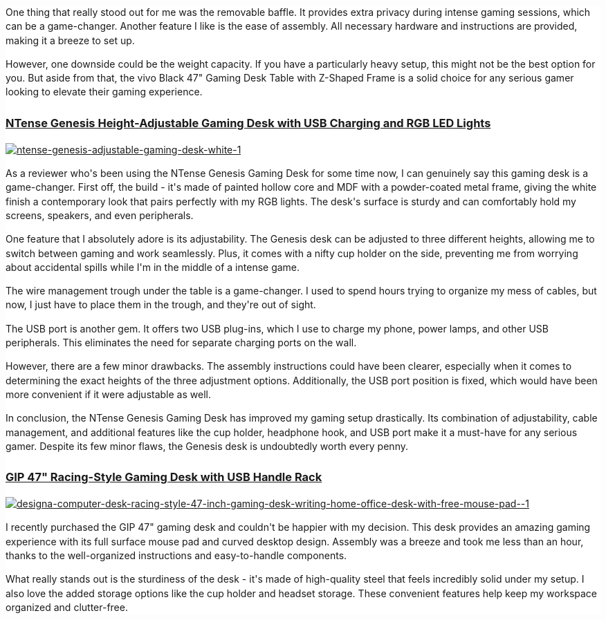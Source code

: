 One thing that really stood out for me was the removable baffle. It provides extra privacy during intense gaming sessions, which can be a game-changer. Another feature I like is the ease of assembly. All necessary hardware and instructions are provided, making it a breeze to set up. 

However, one downside could be the weight capacity. If you have a particularly heavy setup, this might not be the best option for you. But aside from that, the vivo Black 47" Gaming Desk Table with Z-Shaped Frame is a solid choice for any serious gamer looking to elevate their gaming experience. 


### [NTense Genesis Height-Adjustable Gaming Desk with USB Charging and RGB LED Lights](https://serp.ly/@serpgames/amazon/vitesse-gaming-desks?utm\_source=serpgames&utm\_medium=organic&utm\_campaign=website)

<div class="image"><a href="https://serp.ly/@serpgames/amazon/vitesse-gaming-desks?utm_source=serpgames&utm_medium=organic&utm_campaign=website"><img alt="ntense-genesis-adjustable-gaming-desk-white-1" src="https://imagedelivery.net/vy2bglCGN6hEeWOnSe2c7A/ntense-genesis-adjustable-gaming-desk-white-1/w=720,h=540,fit=pad,background=black"/></a></div>

As a reviewer who's been using the NTense Genesis Gaming Desk for some time now, I can genuinely say this gaming desk is a game-changer. First off, the build - it's made of painted hollow core and MDF with a powder-coated metal frame, giving the white finish a contemporary look that pairs perfectly with my RGB lights. The desk's surface is sturdy and can comfortably hold my screens, speakers, and even peripherals. 

One feature that I absolutely adore is its adjustability. The Genesis desk can be adjusted to three different heights, allowing me to switch between gaming and work seamlessly. Plus, it comes with a nifty cup holder on the side, preventing me from worrying about accidental spills while I'm in the middle of a intense game. 

The wire management trough under the table is a game-changer. I used to spend hours trying to organize my mess of cables, but now, I just have to place them in the trough, and they're out of sight. 

The USB port is another gem. It offers two USB plug-ins, which I use to charge my phone, power lamps, and other USB peripherals. This eliminates the need for separate charging ports on the wall. 

However, there are a few minor drawbacks. The assembly instructions could have been clearer, especially when it comes to determining the exact heights of the three adjustment options. Additionally, the USB port position is fixed, which would have been more convenient if it were adjustable as well. 

In conclusion, the NTense Genesis Gaming Desk has improved my gaming setup drastically. Its combination of adjustability, cable management, and additional features like the cup holder, headphone hook, and USB port make it a must-have for any serious gamer. Despite its few minor flaws, the Genesis desk is undoubtedly worth every penny. 


### [GIP 47" Racing-Style Gaming Desk with USB Handle Rack](https://serp.ly/@serpgames/amazon/vitesse-gaming-desks?utm\_source=serpgames&utm\_medium=organic&utm\_campaign=website)

<div class="image"><a href="https://serp.ly/@serpgames/amazon/vitesse-gaming-desks?utm_source=serpgames&utm_medium=organic&utm_campaign=website"><img alt="designa-computer-desk-racing-style-47-inch-gaming-desk-writing-home-office-desk-with-free-mouse-pad--1" src="https://imagedelivery.net/vy2bglCGN6hEeWOnSe2c7A/designa-computer-desk-racing-style-47-inch-gaming-desk-writing-home-office-desk-with-free-mouse-pad--1/w=720,h=540,fit=pad,background=black"/></a></div>

I recently purchased the GIP 47" gaming desk and couldn't be happier with my decision. This desk provides an amazing gaming experience with its full surface mouse pad and curved desktop design. Assembly was a breeze and took me less than an hour, thanks to the well-organized instructions and easy-to-handle components. 

What really stands out is the sturdiness of the desk - it's made of high-quality steel that feels incredibly solid under my setup. I also love the added storage options like the cup holder and headset storage. These convenient features help keep my workspace organized and clutter-free. 
